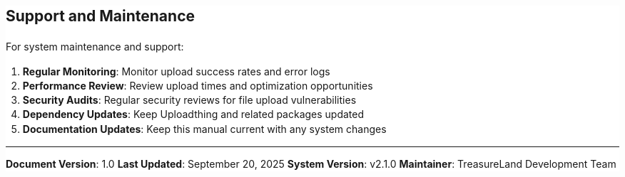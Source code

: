 ## Support and Maintenance

For system maintenance and support:

1. **Regular Monitoring**: Monitor upload success rates and error logs
2. **Performance Review**: Review upload times and optimization opportunities
3. **Security Audits**: Regular security reviews for file upload vulnerabilities
4. **Dependency Updates**: Keep Uploadthing and related packages updated
5. **Documentation Updates**: Keep this manual current with any system changes

---

**Document Version**: 1.0
**Last Updated**: September 20, 2025
**System Version**: v2.1.0
**Maintainer**: TreasureLand Development Team

